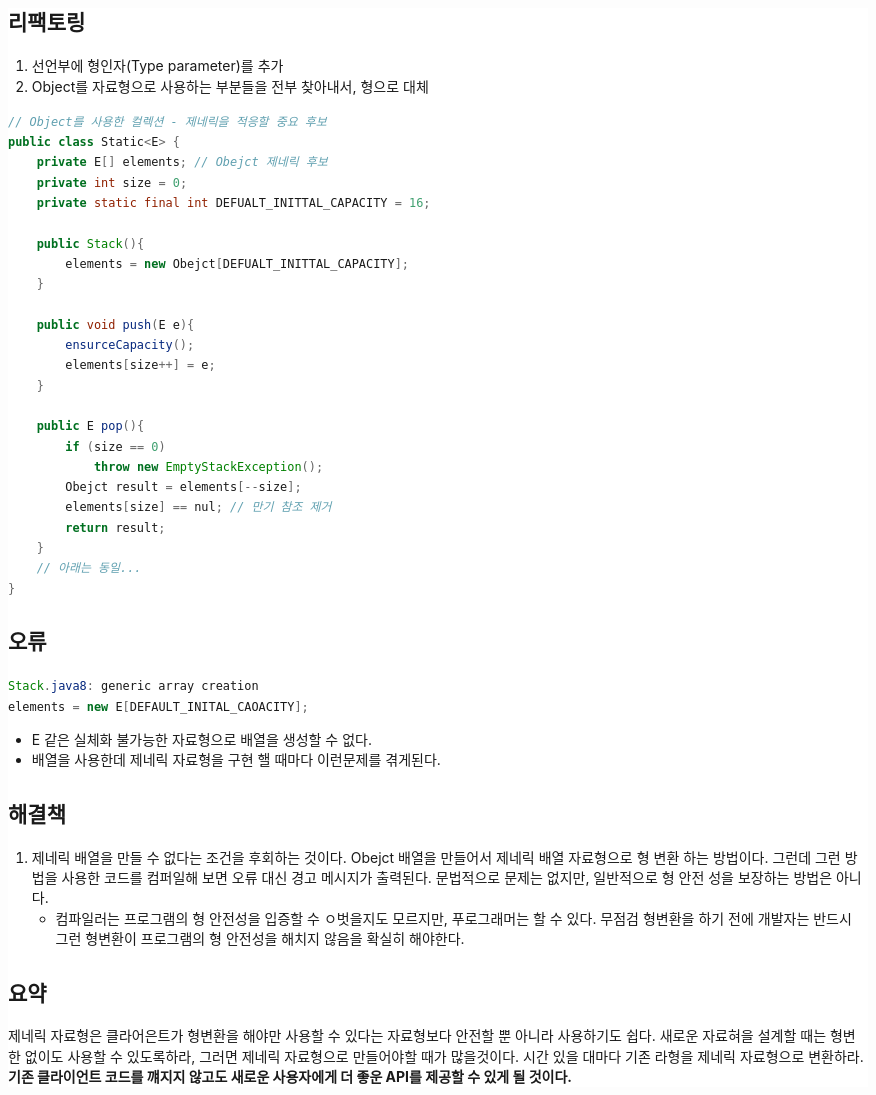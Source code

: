 ## 리팩토링
1. 선언부에 형인자(Type parameter)를 추가
2. Object를 자료형으로 사용하는 부분들을 전부 찾아내서, 형으로 대체

```java
// Object를 사용한 컬렉션 - 제네릭을 적응할 중요 후보
public class Static<E> {
    private E[] elements; // Obejct 제네릭 후보
    private int size = 0;
    private static final int DEFUALT_INITTAL_CAPACITY = 16;

    public Stack(){
        elements = new Obejct[DEFUALT_INITTAL_CAPACITY];
    }

    public void push(E e){
        ensurceCapacity();
        elements[size++] = e;
    }
    
    public E pop(){
        if (size == 0)
            throw new EmptyStackException();
        Obejct result = elements[--size];
        elements[size] == nul; // 만기 참조 제거
        return result;
    }
    // 아래는 동일...
}
```
## 오류
```java
Stack.java8: generic array creation
elements = new E[DEFAULT_INITAL_CAOACITY];
```
* E 같은 실체화 불가능한 자료형으로 배열을 생성할 수 없다.
* 배열을 사용한데 제네릭 자료형을 구현 핼 때마다 이런문제를 겪게된다.

## 해결책

1. 제네릭 배열을 만들 수 없다는 조건을 후회하는 것이다. Obejct 배열을 만들어서 제네릭 배열 자료형으로 형 변환 하는 방법이다. 그런데 그런 방법을 사용한 코드를 컴퍼일해 보면 오류 대신 경고 메시지가 출력된다. 문법적으로 문제는 없지만, 일반적으로 형 안전 성을 보장하는 방법은 아니다.
    * 컴파일러는 프로그램의 형 안전성을 입증할 수 ㅇ벗을지도 모르지만, 푸로그래머는 할 수 있다. 무점검 형변환을 하기 전에 개발자는 반드시 그런 형변환이 프로그램의 형 안전성을 해치지 않음을 확실히 해야한다.

## 요약
제네릭 자료형은 클라어은트가 형변환을 해야만 사용할 수 있다는 자료형보다 안전할 뿐 아니라 사용하기도 쉽다. 새로운 자료혀을 설계할 때는 형변한 없이도 사용할 수 있도록하라, 그러면 제네릭 자료형으로 만들어야할 때가 많을것이다. 시간 있을 대마다 기존 라형을 제네릭 자료형으로 변환하라. **기존 클라이언트 코드를 꺠지지 않고도 새로운 사용자에게 더 좋운 API를 제공할 수 있게 될 것이다.**
